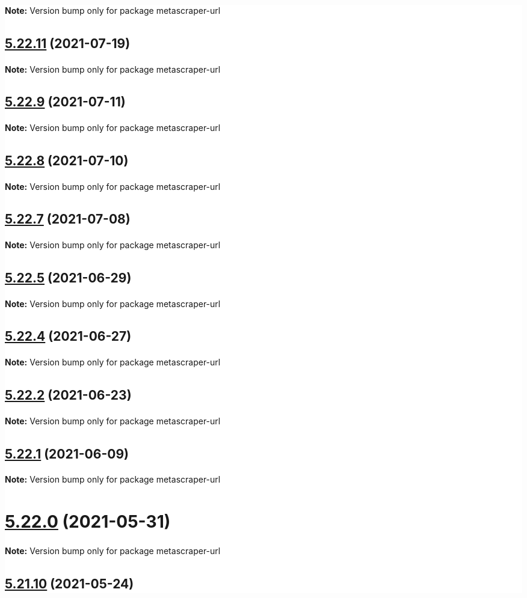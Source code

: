 **Note:** Version bump only for package metascraper-url

## [5.22.11](https://nicedoc.io/microlinkhq/metascraper/packages/metascraper-url/compare/v5.22.10...v5.22.11) (2021-07-19)

**Note:** Version bump only for package metascraper-url

## [5.22.9](https://nicedoc.io/microlinkhq/metascraper/packages/metascraper-url/compare/v5.22.8...v5.22.9) (2021-07-11)

**Note:** Version bump only for package metascraper-url

## [5.22.8](https://nicedoc.io/microlinkhq/metascraper/packages/metascraper-url/compare/v5.22.7...v5.22.8) (2021-07-10)

**Note:** Version bump only for package metascraper-url

## [5.22.7](https://nicedoc.io/microlinkhq/metascraper/packages/metascraper-url/compare/v5.22.6...v5.22.7) (2021-07-08)

**Note:** Version bump only for package metascraper-url

## [5.22.5](https://nicedoc.io/microlinkhq/metascraper/packages/metascraper-url/compare/v5.22.4...v5.22.5) (2021-06-29)

**Note:** Version bump only for package metascraper-url

## [5.22.4](https://nicedoc.io/microlinkhq/metascraper/packages/metascraper-url/compare/v5.22.3...v5.22.4) (2021-06-27)

**Note:** Version bump only for package metascraper-url

## [5.22.2](https://nicedoc.io/microlinkhq/metascraper/packages/metascraper-url/compare/v5.22.1...v5.22.2) (2021-06-23)

**Note:** Version bump only for package metascraper-url

## [5.22.1](https://nicedoc.io/microlinkhq/metascraper/packages/metascraper-url/compare/v5.22.0...v5.22.1) (2021-06-09)

**Note:** Version bump only for package metascraper-url

# [5.22.0](https://nicedoc.io/microlinkhq/metascraper/packages/metascraper-url/compare/v5.21.10...v5.22.0) (2021-05-31)

**Note:** Version bump only for package metascraper-url

## [5.21.10](https://nicedoc.io/microlinkhq/metascraper/packages/metascraper-url/compare/v5.21.9...v5.21.10) (2021-05-24)
